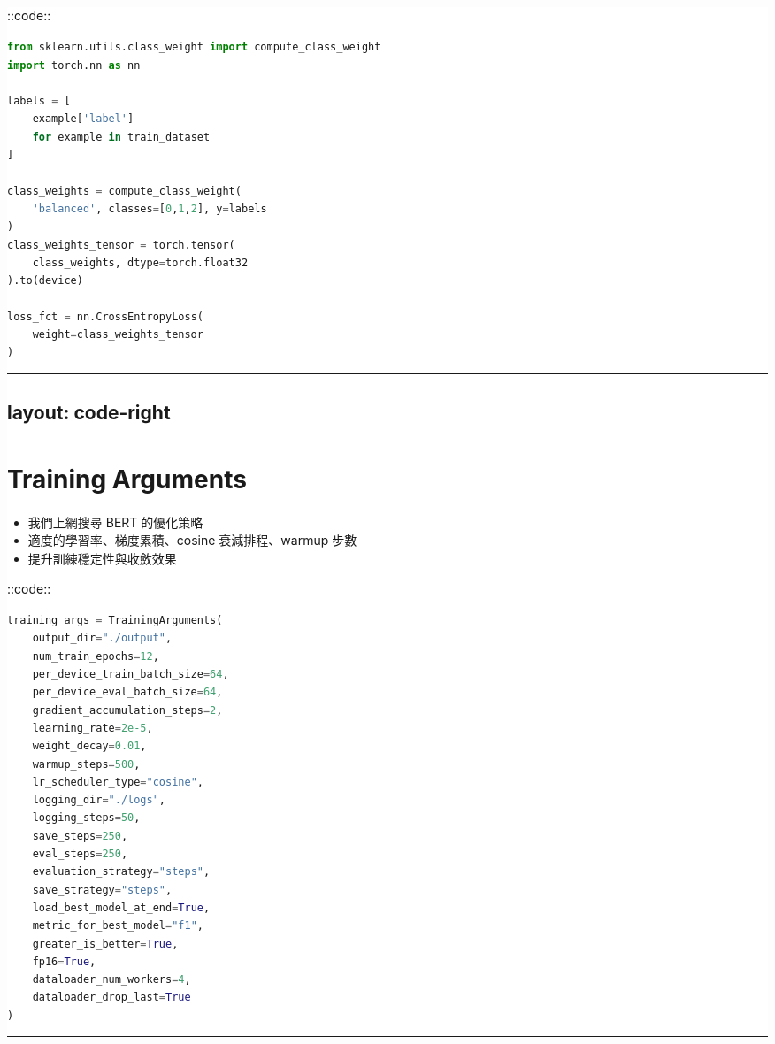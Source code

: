 ::code::

```py
from sklearn.utils.class_weight import compute_class_weight
import torch.nn as nn

labels = [
    example['label'] 
    for example in train_dataset
]

class_weights = compute_class_weight(
    'balanced', classes=[0,1,2], y=labels
)
class_weights_tensor = torch.tensor(
    class_weights, dtype=torch.float32
).to(device)

loss_fct = nn.CrossEntropyLoss(
    weight=class_weights_tensor
)
```

---
layout: code-right
---

# Training Arguments

- 我們上網搜尋 BERT 的優化策略
- 適度的學習率、梯度累積、cosine 衰減排程、warmup 步數
- 提升訓練穩定性與收斂效果

::code::

```py
training_args = TrainingArguments(
    output_dir="./output",
    num_train_epochs=12,
    per_device_train_batch_size=64,
    per_device_eval_batch_size=64,
    gradient_accumulation_steps=2,
    learning_rate=2e-5,
    weight_decay=0.01,
    warmup_steps=500,
    lr_scheduler_type="cosine",
    logging_dir="./logs",
    logging_steps=50,
    save_steps=250,
    eval_steps=250,
    evaluation_strategy="steps",
    save_strategy="steps",
    load_best_model_at_end=True,
    metric_for_best_model="f1",
    greater_is_better=True,
    fp16=True,
    dataloader_num_workers=4,
    dataloader_drop_last=True
)
```

---
